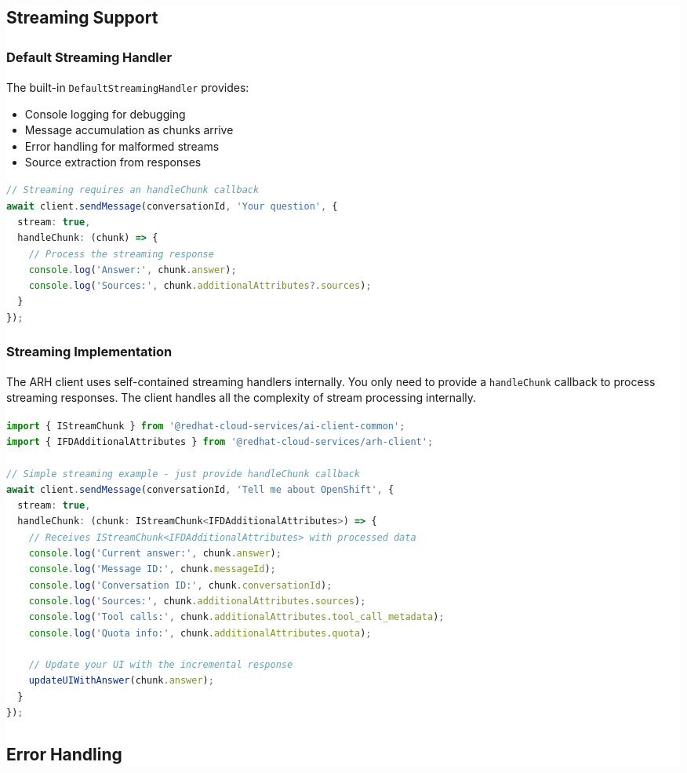## Streaming Support

### Default Streaming Handler

The built-in `DefaultStreamingHandler` provides:

- Console logging for debugging
- Message accumulation as chunks arrive
- Error handling for malformed streams
- Source extraction from responses

```typescript
// Streaming requires an handleChunk callback
await client.sendMessage(conversationId, 'Your question', { 
  stream: true,
  handleChunk: (chunk) => {
    // Process the streaming response
    console.log('Answer:', chunk.answer);
    console.log('Sources:', chunk.additionalAttributes?.sources);
  }
});
```

### Streaming Implementation

The ARH client uses self-contained streaming handlers internally. You only need to provide a `handleChunk` callback to process streaming responses. The client handles all the complexity of stream processing internally.

```typescript
import { IStreamChunk } from '@redhat-cloud-services/ai-client-common';
import { IFDAdditionalAttributes } from '@redhat-cloud-services/arh-client';

// Simple streaming example - just provide handleChunk callback
await client.sendMessage(conversationId, 'Tell me about OpenShift', {
  stream: true,
  handleChunk: (chunk: IStreamChunk<IFDAdditionalAttributes>) => {
    // Receives IStreamChunk<IFDAdditionalAttributes> with processed data
    console.log('Current answer:', chunk.answer);
    console.log('Message ID:', chunk.messageId);
    console.log('Conversation ID:', chunk.conversationId);
    console.log('Sources:', chunk.additionalAttributes.sources);
    console.log('Tool calls:', chunk.additionalAttributes.tool_call_metadata);
    console.log('Quota info:', chunk.additionalAttributes.quota);
    
    // Update your UI with the incremental response
    updateUIWithAnswer(chunk.answer);
  }
});
```

## Error Handling
